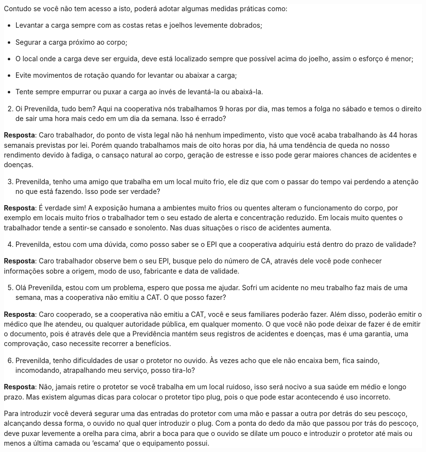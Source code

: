 Contudo se você não tem acesso a isto, poderá adotar algumas medidas práticas como:

+ Levantar a carga sempre com as costas retas e joelhos levemente dobrados;

+ Segurar a carga próximo ao corpo; 

+ O local onde a carga deve ser erguida, deve está localizado sempre que possível acima do joelho, assim o esforço é menor;

+ Evite movimentos de  rotação quando for levantar ou abaixar a carga;

+ Tente sempre empurrar ou puxar a carga ao invés de levantá-la ou abaixá-la.


2. Oi Prevenilda, tudo bem? Aqui na cooperativa nós trabalhamos 9 horas por dia, mas temos a folga no sábado e temos o direito de sair uma hora mais cedo em um dia da semana. Isso é errado? 

**Resposta**: Caro trabalhador, do ponto de vista legal não há nenhum impedimento, visto que você acaba trabalhando às 44 horas semanais previstas por lei. Porém quando trabalhamos mais de oito horas por dia, há uma tendência de queda no nosso rendimento devido à fadiga, o cansaço natural ao corpo, geração de estresse e isso pode gerar maiores chances de acidentes e doenças.

3. Prevenilda, tenho uma amigo que trabalha em um local muito frio, ele diz que com o passar do tempo vai  perdendo a atenção no que está fazendo. Isso pode ser verdade?

**Resposta**: É verdade sim! A exposição humana a ambientes muito frios ou quentes alteram o funcionamento do corpo, por exemplo em locais muito frios o trabalhador tem o seu  estado de alerta e concentração reduzido. Em locais muito quentes o trabalhador tende a sentir-se cansado e sonolento. Nas duas situações o risco de acidentes aumenta.

4. Prevenilda, estou com uma dúvida, como posso saber se o EPI que a cooperativa adquiriu está dentro do prazo de validade?

**Resposta**: Caro trabalhador observe bem o seu EPI, busque pelo do número de CA, através dele você pode conhecer informações sobre a origem, modo de uso, fabricante e data de validade.

5. Olá Prevenilda, estou com um problema, espero que possa me ajudar. Sofri um acidente no meu trabalho faz mais de uma semana, mas a cooperativa não emitiu a CAT. O que posso fazer?
 
**Resposta**: Caro cooperado, se a cooperativa não emitiu a CAT, você e seus familiares poderão fazer. Além disso, poderão emitir o médico que lhe atendeu,  ou qualquer autoridade pública, em qualquer momento. O que você não pode deixar de fazer é de emitir o documento, pois é através dele que a Previdência mantém seus registros de acidentes e doenças, mas é uma garantia, uma comprovação, caso necessite recorrer a benefícios. 


6. Prevenilda, tenho dificuldades de usar o protetor no ouvido. Às vezes acho que ele não encaixa bem, fica saindo, incomodando, atrapalhando meu serviço, posso tira-lo?

**Resposta**: Não, jamais retire o protetor se você trabalha em um local ruidoso, isso será nocivo a sua saúde em médio e longo prazo. Mas existem algumas dicas para colocar o protetor tipo plug, pois o que pode estar acontecendo é uso incorreto.


Para introduzir você deverá segurar uma das entradas do protetor com uma mão e passar a outra por detrás do seu pescoço, alcançando dessa forma, o ouvido no qual quer introduzir o plug. Com a ponta do dedo da mão que passou por trás do pescoço, deve puxar levemente a orelha para cima, abrir a boca para que o ouvido se dilate um pouco e introduzir o protetor até mais ou menos a última camada ou ‘escama’ que o equipamento possui.
